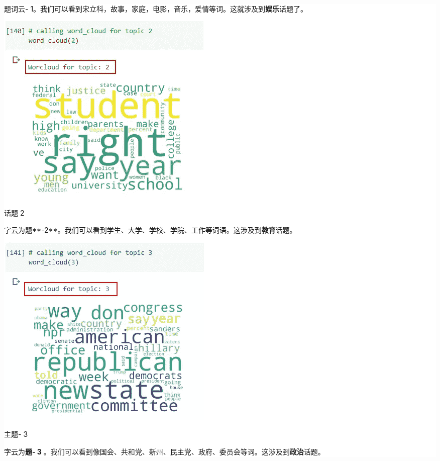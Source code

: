 题词云- 1。我们可以看到宋立科，故事，家庭，电影，音乐，爱情等词。这就涉及到**娱乐**话题了。

![](img/799896274e5890df50859eb5688fcf42.png)

话题 2

字云为题**-2**。我们可以看到学生、大学、学校、学院、工作等词语。这涉及到**教育**话题。

![](img/7470d034ec085c3c8bceb09c356e8ec8.png)

主题- 3

字云为**题- 3** 。我们可以看到像国会、共和党、新州、民主党、政府、委员会等词。这涉及到**政治**话题。

